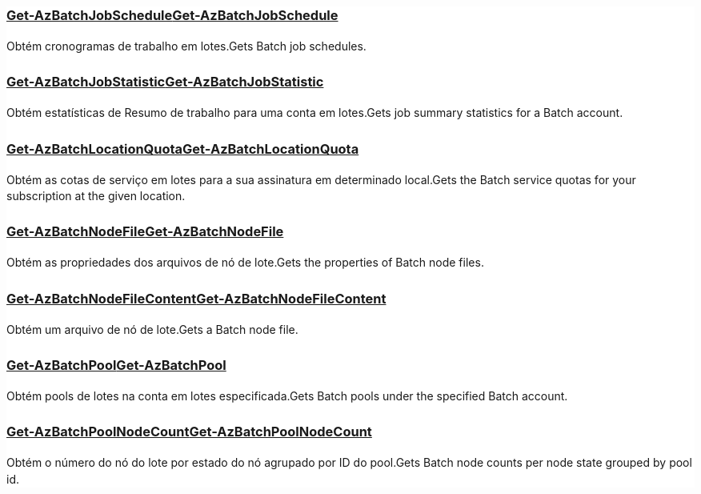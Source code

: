 ### [<span data-ttu-id="66344-139">Get-AzBatchJobSchedule</span><span class="sxs-lookup"><span data-stu-id="66344-139">Get-AzBatchJobSchedule</span></span>](Get-AzBatchJobSchedule.md)
<span data-ttu-id="66344-140">Obtém cronogramas de trabalho em lotes.</span><span class="sxs-lookup"><span data-stu-id="66344-140">Gets Batch job schedules.</span></span>

### [<span data-ttu-id="66344-141">Get-AzBatchJobStatistic</span><span class="sxs-lookup"><span data-stu-id="66344-141">Get-AzBatchJobStatistic</span></span>](Get-AzBatchJobStatistic.md)
<span data-ttu-id="66344-142">Obtém estatísticas de Resumo de trabalho para uma conta em lotes.</span><span class="sxs-lookup"><span data-stu-id="66344-142">Gets job summary statistics for a Batch account.</span></span>

### [<span data-ttu-id="66344-143">Get-AzBatchLocationQuota</span><span class="sxs-lookup"><span data-stu-id="66344-143">Get-AzBatchLocationQuota</span></span>](Get-AzBatchLocationQuota.md)
<span data-ttu-id="66344-144">Obtém as cotas de serviço em lotes para a sua assinatura em determinado local.</span><span class="sxs-lookup"><span data-stu-id="66344-144">Gets the Batch service quotas for your subscription at the given location.</span></span>

### [<span data-ttu-id="66344-145">Get-AzBatchNodeFile</span><span class="sxs-lookup"><span data-stu-id="66344-145">Get-AzBatchNodeFile</span></span>](Get-AzBatchNodeFile.md)
<span data-ttu-id="66344-146">Obtém as propriedades dos arquivos de nó de lote.</span><span class="sxs-lookup"><span data-stu-id="66344-146">Gets the properties of Batch node files.</span></span>

### [<span data-ttu-id="66344-147">Get-AzBatchNodeFileContent</span><span class="sxs-lookup"><span data-stu-id="66344-147">Get-AzBatchNodeFileContent</span></span>](Get-AzBatchNodeFileContent.md)
<span data-ttu-id="66344-148">Obtém um arquivo de nó de lote.</span><span class="sxs-lookup"><span data-stu-id="66344-148">Gets a Batch node file.</span></span>

### [<span data-ttu-id="66344-149">Get-AzBatchPool</span><span class="sxs-lookup"><span data-stu-id="66344-149">Get-AzBatchPool</span></span>](Get-AzBatchPool.md)
<span data-ttu-id="66344-150">Obtém pools de lotes na conta em lotes especificada.</span><span class="sxs-lookup"><span data-stu-id="66344-150">Gets Batch pools under the specified Batch account.</span></span>

### [<span data-ttu-id="66344-151">Get-AzBatchPoolNodeCount</span><span class="sxs-lookup"><span data-stu-id="66344-151">Get-AzBatchPoolNodeCount</span></span>](Get-AzBatchPoolNodeCount.md)
<span data-ttu-id="66344-152">Obtém o número do nó do lote por estado do nó agrupado por ID do pool.</span><span class="sxs-lookup"><span data-stu-id="66344-152">Gets Batch node counts per node state grouped by pool id.</span></span>
